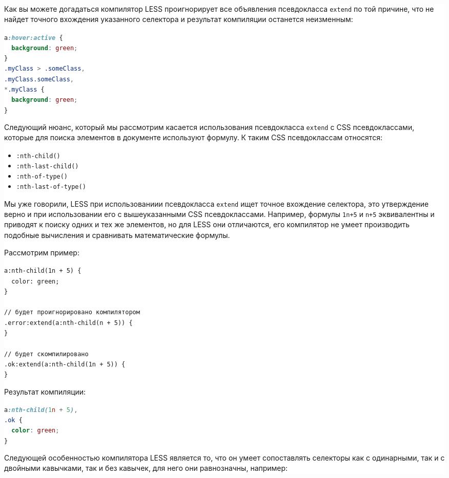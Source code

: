 Как вы можете догадаться компилятор LESS проигнорирует все объявления псевдокласса `extend` по той причине, что не найдет точного вхождения указанного селектора и результат компиляции останется неизменным:

```css
a:hover:active {
  background: green;
}
.myClass > .someClass,
.myClass.someClass,
*.myClass {
  background: green;
}
```

Следующий нюанс, который мы рассмотрим касается использования псевдокласса `extend` с CSS псевдоклассами, которые для поиска элементов в документе используют формулу. К таким CSS псевдоклассам относятся:

- `:nth-child()`
- `:nth-last-child()`
- `:nth-of-type()`
- `:nth-last-of-type()`

Мы уже говорили, LESS при использованиии псевдокласса `extend` ищет точное вхождение селектора, это утверждение верно и при использовании его с вышеуказанными CSS псевдоклассами. Например, формулы `1n+5` и `n+5` эквивалентны и приводят к поиску одних и тех же элементов, но для LESS они отличаются, его компилятор не умеет производить подобные вычисления и сравнивать математические формулы.

Рассмотрим пример:

```less
a:nth-child(1n + 5) {
  color: green;
}

// будет проигнорировано компилятором
.error:extend(a:nth-child(n + 5)) {
}

// будет скомпилировано
.ok:extend(a:nth-child(1n + 5)) {
}
```

Результат компиляции:

```css
a:nth-child(1n + 5),
.ok {
  color: green;
}
```

Следующей особенностью компилятора LESS является то, что он умеет сопоставлять селекторы как с одинарными, так и с двойными кавычками, так и без кавычек, для него они равнозначны, например:
